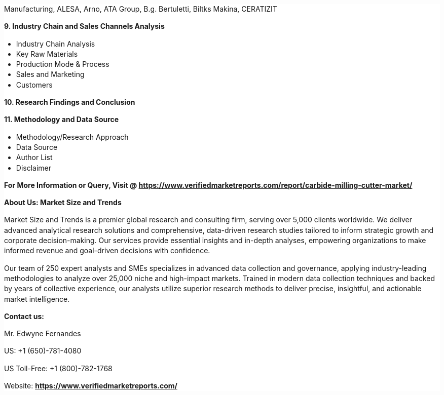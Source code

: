 Manufacturing, ALESA, Arno, ATA Group, B.g. Bertuletti, Biltks Makina, CERATIZIT</strong></p><p><strong>9. Industry Chain and Sales Channels Analysis</strong></p><ul><li>Industry Chain Analysis</li><li>Key Raw Materials</li><li>Production Mode &amp; Process</li><li>Sales and Marketing</li><li>Customers</li></ul><p><strong>10. Research Findings and Conclusion</strong></p><p><strong>11. Methodology and Data Source</strong></p><ul><li>Methodology/Research Approach</li><li>Data Source</li><li>Author List</li><li>Disclaimer</li></ul></p><p><strong>For More Information or Query, Visit @ <a href="https://www.verifiedmarketreports.com/report/carbide-milling-cutter-market/">https://www.verifiedmarketreports.com/report/carbide-milling-cutter-market/</a></strong></p><p><strong>About Us: Market Size and Trends</strong></p><p>Market Size and Trends is a premier global research and consulting firm, serving over 5,000 clients worldwide. We deliver advanced analytical research solutions and comprehensive, data-driven research studies tailored to inform strategic growth and corporate decision-making. Our services provide essential insights and in-depth analyses, empowering organizations to make informed revenue and goal-driven decisions with confidence.</p><p>Our team of 250 expert analysts and SMEs specializes in advanced data collection and governance, applying industry-leading methodologies to analyze over 25,000 niche and high-impact markets. Trained in modern data collection techniques and backed by years of collective experience, our analysts utilize superior research methods to deliver precise, insightful, and actionable market intelligence.</p><p><strong>Contact us:</strong></p><p>Mr. Edwyne Fernandes</p><p>US: +1 (650)-781-4080</p><p>US Toll-Free: +1 (800)-782-1768</p><p>Website: <strong><a href="https://www.verifiedmarketreports.com/">https://www.verifiedmarketreports.com/</a></strong></p>
